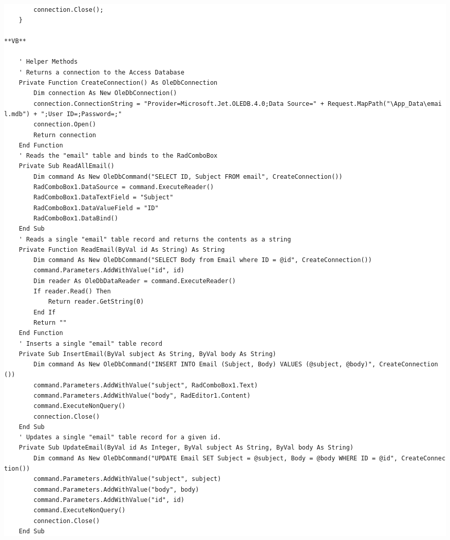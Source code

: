 			connection.Close();
		} 

	**VB**
		
		' Helper Methods
		' Returns a connection to the Access Database
		Private Function CreateConnection() As OleDbConnection
			Dim connection As New OleDbConnection()
			connection.ConnectionString = "Provider=Microsoft.Jet.OLEDB.4.0;Data Source=" + Request.MapPath("\App_Data\email.mdb") + ";User ID=;Password=;"
			connection.Open()
			Return connection
		End Function
		' Reads the "email" table and binds to the RadComboBox
		Private Sub ReadAllEmail()
			Dim command As New OleDbCommand("SELECT ID, Subject FROM email", CreateConnection())
			RadComboBox1.DataSource = command.ExecuteReader()
			RadComboBox1.DataTextField = "Subject"
			RadComboBox1.DataValueField = "ID"
			RadComboBox1.DataBind()
		End Sub
		' Reads a single "email" table record and returns the contents as a string
		Private Function ReadEmail(ByVal id As String) As String
			Dim command As New OleDbCommand("SELECT Body from Email where ID = @id", CreateConnection())
			command.Parameters.AddWithValue("id", id)
			Dim reader As OleDbDataReader = command.ExecuteReader()
			If reader.Read() Then
				Return reader.GetString(0)
			End If
			Return ""
		End Function
		' Inserts a single "email" table record
		Private Sub InsertEmail(ByVal subject As String, ByVal body As String)
			Dim command As New OleDbCommand("INSERT INTO Email (Subject, Body) VALUES (@subject, @body)", CreateConnection())
			command.Parameters.AddWithValue("subject", RadComboBox1.Text)
			command.Parameters.AddWithValue("body", RadEditor1.Content)
			command.ExecuteNonQuery()
			connection.Close()
		End Sub
		' Updates a single "email" table record for a given id.
		Private Sub UpdateEmail(ByVal id As Integer, ByVal subject As String, ByVal body As String)
			Dim command As New OleDbCommand("UPDATE Email SET Subject = @subject, Body = @body WHERE ID = @id", CreateConnection())
			command.Parameters.AddWithValue("subject", subject)
			command.Parameters.AddWithValue("body", body)
			command.Parameters.AddWithValue("id", id)
			command.ExecuteNonQuery()
			connection.Close()
		End Sub
